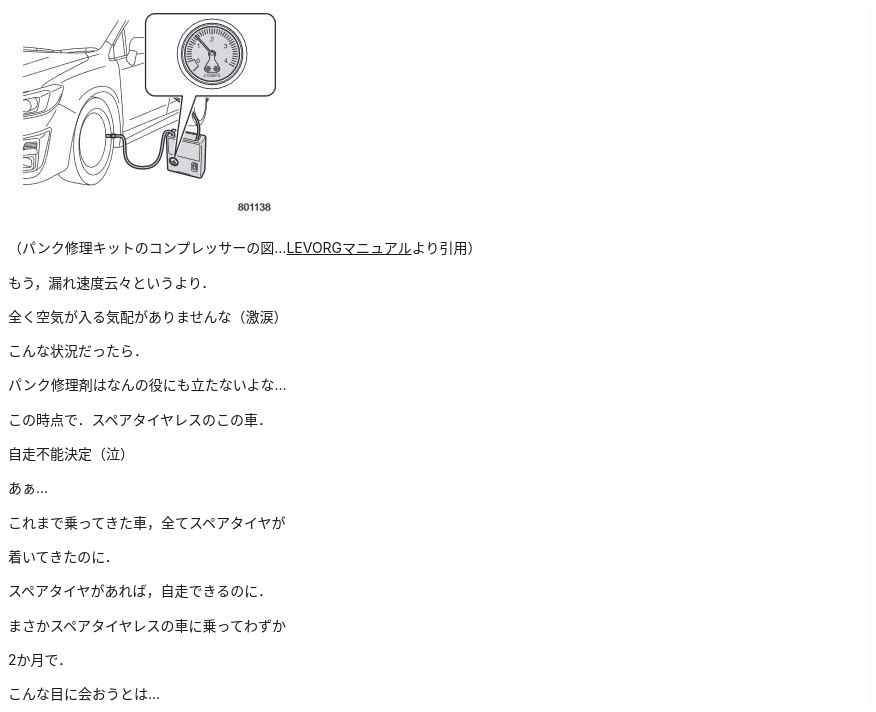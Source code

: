


![95d564bc1b77d683c398606ae898e717.jpg](images/95d564bc1b77d683c398606ae898e717.jpg)




（パンク修理キットのコンプレッサーの図…[LEVORGマニュアル](https://www.subaru.jp/afterservice/tnst/levorg/pdf/A1730JJ-A.pdf?downLoaditemRadio=&downLoaditemRadio=pdf%2FA1730JJ-A.pdf)より引用）





もう，漏れ速度云々というより．


全く空気が入る気配がありませんな（激涙）





こんな状況だったら．


パンク修理剤はなんの役にも立たないよな…


この時点で．スペアタイヤレスのこの車．


自走不能決定（泣）





あぁ…


これまで乗ってきた車，全てスペアタイヤが


着いてきたのに．


スペアタイヤがあれば，自走できるのに．


まさかスペアタイヤレスの車に乗ってわずか


2か月で．


こんな目に会おうとは…
